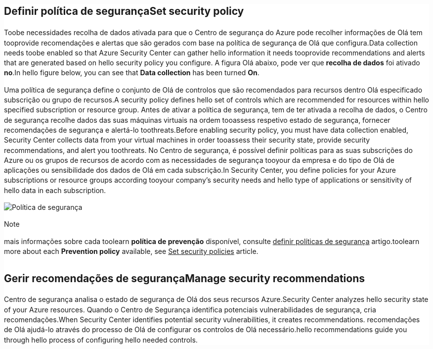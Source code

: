 ## <a name="set-security-policy"></a><span data-ttu-id="a9322-124">Definir política de segurança</span><span class="sxs-lookup"><span data-stu-id="a9322-124">Set security policy</span></span>
<span data-ttu-id="a9322-125">Toobe necessidades recolha de dados ativada para que o Centro de segurança do Azure pode recolher informações de Olá tem tooprovide recomendações e alertas que são gerados com base na política de segurança de Olá que configura.</span><span class="sxs-lookup"><span data-stu-id="a9322-125">Data collection needs toobe enabled so that Azure Security Center can gather hello information it needs tooprovide recommendations and alerts that are generated based on hello security policy you configure.</span></span> <span data-ttu-id="a9322-126">A figura Olá abaixo, pode ver que **recolha de dados** foi ativado **no**.</span><span class="sxs-lookup"><span data-stu-id="a9322-126">In hello figure below, you can see that **Data collection** has been turned **On**.</span></span>

<span data-ttu-id="a9322-127">Uma política de segurança define o conjunto de Olá de controlos que são recomendados para recursos dentro Olá especificado subscrição ou grupo de recursos.</span><span class="sxs-lookup"><span data-stu-id="a9322-127">A security policy defines hello set of controls which are recommended for resources within hello specified subscription or resource group.</span></span> <span data-ttu-id="a9322-128">Antes de ativar a política de segurança, tem de ter ativada a recolha de dados, o Centro de segurança recolhe dados das suas máquinas virtuais na ordem tooassess respetivo estado de segurança, fornecer recomendações de segurança e alertá-lo toothreats.</span><span class="sxs-lookup"><span data-stu-id="a9322-128">Before enabling security policy, you must have data collection enabled, Security Center collects data from your virtual machines in order tooassess their security state, provide security recommendations, and alert you toothreats.</span></span> <span data-ttu-id="a9322-129">No Centro de segurança, é possível definir políticas para as suas subscrições do Azure ou os grupos de recursos de acordo com as necessidades de segurança tooyour da empresa e do tipo de Olá de aplicações ou sensibilidade dos dados de Olá em cada subscrição.</span><span class="sxs-lookup"><span data-stu-id="a9322-129">In Security Center, you define policies for your Azure subscriptions or resource groups according tooyour company’s security needs and hello type of applications or sensitivity of hello data in each subscription.</span></span> 

![Política de segurança](./media/security-center-virtual-machine/security-center-virtual-machine-fig1.png)

> [!NOTE]
> <span data-ttu-id="a9322-131">mais informações sobre cada toolearn **política de prevenção** disponível, consulte [definir políticas de segurança](security-center-policies.md) artigo.</span><span class="sxs-lookup"><span data-stu-id="a9322-131">toolearn more about each **Prevention policy** available, see [Set security policies](security-center-policies.md) article.</span></span>
> 
> 

## <a name="manage-security-recommendations"></a><span data-ttu-id="a9322-132">Gerir recomendações de segurança</span><span class="sxs-lookup"><span data-stu-id="a9322-132">Manage security recommendations</span></span>
<span data-ttu-id="a9322-133">Centro de segurança analisa o estado de segurança de Olá dos seus recursos Azure.</span><span class="sxs-lookup"><span data-stu-id="a9322-133">Security Center analyzes hello security state of your Azure resources.</span></span> <span data-ttu-id="a9322-134">Quando o Centro de Segurança identifica potenciais vulnerabilidades de segurança, cria recomendações.</span><span class="sxs-lookup"><span data-stu-id="a9322-134">When Security Center identifies potential security vulnerabilities, it creates recommendations.</span></span> <span data-ttu-id="a9322-135">recomendações de Olá ajudá-lo através do processo de Olá de configurar os controlos de Olá necessário.</span><span class="sxs-lookup"><span data-stu-id="a9322-135">hello recommendations guide you through hello process of configuring hello needed controls.</span></span>
